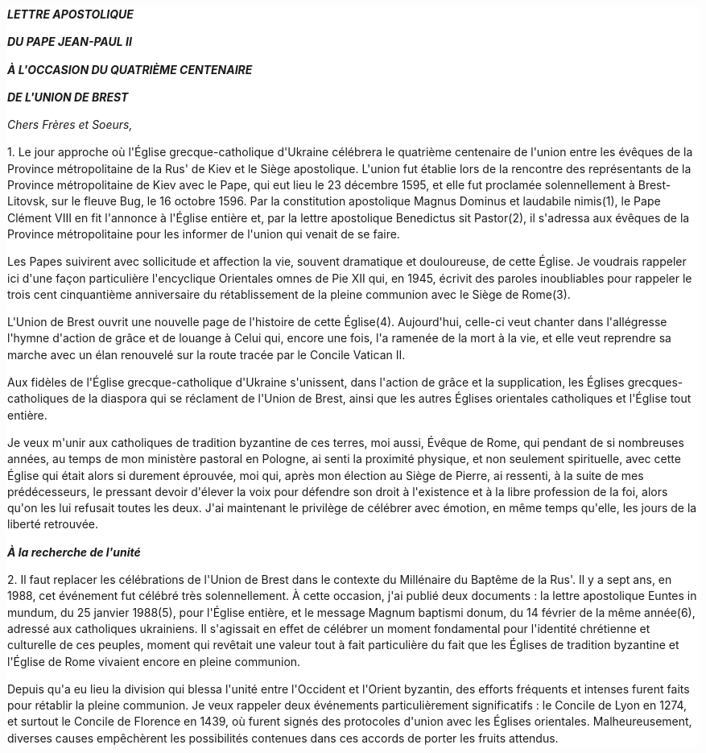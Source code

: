***LETTRE APOSTOLIQUE***

***DU PAPE JEAN-PAUL II***

***À L'OCCASION DU QUATRIÈME CENTENAIRE***

***DE L'UNION DE BREST***

*Chers Frères et Soeurs,*

1\. Le jour approche où l'Église grecque-catholique d'Ukraine célébrera le quatrième centenaire de l'union entre les évêques de la Province métropolitaine de la Rus' de Kiev et le Siège apostolique. L'union fut établie lors de la rencontre des représentants de la Province métropolitaine de Kiev avec le Pape, qui eut lieu le 23 décembre 1595, et elle fut proclamée solennellement à Brest-Litovsk, sur le fleuve Bug, le 16 octobre 1596. Par la constitution apostolique Magnus Dominus et laudabile nimis(1), le Pape Clément VIII en fit l'annonce à l'Église entière et, par la lettre apostolique Benedictus sit Pastor(2), il s'adressa aux évêques de la Province métropolitaine pour les informer de l'union qui venait de se faire.

Les Papes suivirent avec sollicitude et affection la vie, souvent dramatique et douloureuse, de cette Église. Je voudrais rappeler ici d'une façon particulière l'encyclique Orientales omnes de Pie XII qui, en 1945, écrivit des paroles inoubliables pour rappeler le trois cent cinquantième anniversaire du rétablissement de la pleine communion avec le Siège de Rome(3).

L'Union de Brest ouvrit une nouvelle page de l'histoire de cette Église(4). Aujourd'hui, celle-ci veut chanter dans l'allégresse l'hymne d'action de grâce et de louange à Celui qui, encore une fois, l'a ramenée de la mort à la vie, et elle veut reprendre sa marche avec un élan renouvelé sur la route tracée par le Concile Vatican II.

Aux fidèles de l'Église grecque-catholique d'Ukraine s'unissent, dans l'action de grâce et la supplication, les Églises grecques-catholiques de la diaspora qui se réclament de l'Union de Brest, ainsi que les autres Églises orientales catholiques et l'Église tout entière.

Je veux m'unir aux catholiques de tradition byzantine de ces terres, moi aussi, Évêque de Rome, qui pendant de si nombreuses années, au temps de mon ministère pastoral en Pologne, ai senti la proximité physique, et non seulement spirituelle, avec cette Église qui était alors si durement éprouvée, moi qui, après mon élection au Siège de Pierre, ai ressenti, à la suite de mes prédécesseurs, le pressant devoir d'élever la voix pour défendre son droit à l'existence et à la libre profession de la foi, alors qu'on les lui refusait toutes les deux. J'ai maintenant le privilège de célébrer avec émotion, en même temps qu'elle, les jours de la liberté retrouvée.

***À la recherche de l'unité***

2\. Il faut replacer les célébrations de l'Union de Brest dans le contexte du Millénaire du Baptême de la Rus'. Il y a sept ans, en 1988, cet événement fut célébré très solennellement. À cette occasion, j'ai publié deux documents : la lettre apostolique Euntes in mundum, du 25 janvier 1988(5), pour l'Église entière, et le message Magnum baptismi donum, du 14 février de la même année(6), adressé aux catholiques ukrainiens. Il s'agissait en effet de célébrer un moment fondamental pour l'identité chrétienne et culturelle de ces peuples, moment qui revêtait une valeur tout à fait particulière du fait que les Églises de tradition byzantine et l'Église de Rome vivaient encore en pleine communion.

Depuis qu'a eu lieu la division qui blessa l'unité entre l'Occident et l'Orient byzantin, des efforts fréquents et intenses furent faits pour rétablir la pleine communion. Je veux rappeler deux événements particulièrement significatifs : le Concile de Lyon en 1274, et surtout le Concile de Florence en 1439, où furent signés des protocoles d'union avec les Églises orientales. Malheureusement, diverses causes empêchèrent les possibilités contenues dans ces accords de porter les fruits attendus.
